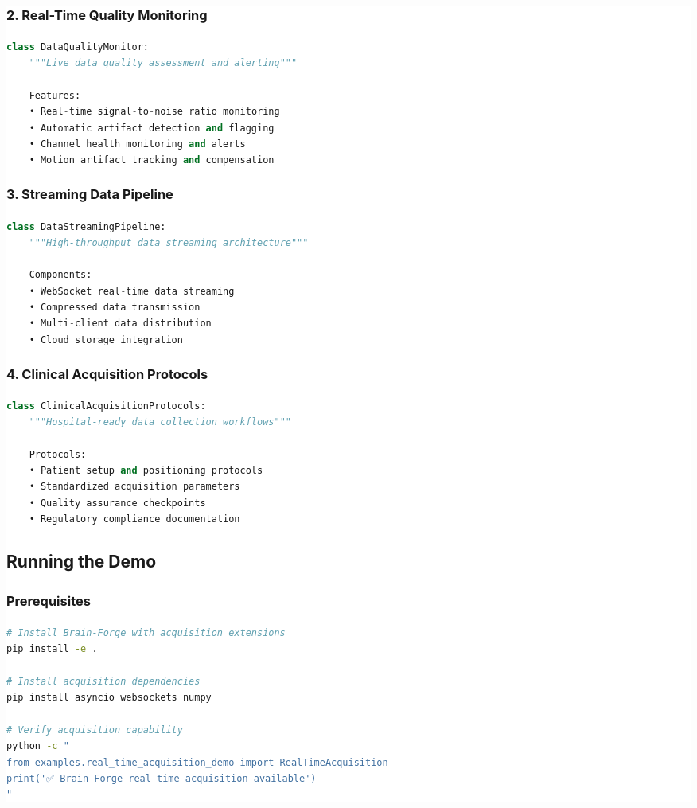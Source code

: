 ### 2. Real-Time Quality Monitoring
```python
class DataQualityMonitor:
    """Live data quality assessment and alerting"""
    
    Features:
    • Real-time signal-to-noise ratio monitoring
    • Automatic artifact detection and flagging
    • Channel health monitoring and alerts
    • Motion artifact tracking and compensation
```

### 3. Streaming Data Pipeline
```python
class DataStreamingPipeline:
    """High-throughput data streaming architecture"""
    
    Components:
    • WebSocket real-time data streaming
    • Compressed data transmission
    • Multi-client data distribution
    • Cloud storage integration
```

### 4. Clinical Acquisition Protocols
```python
class ClinicalAcquisitionProtocols:
    """Hospital-ready data collection workflows"""
    
    Protocols:
    • Patient setup and positioning protocols
    • Standardized acquisition parameters
    • Quality assurance checkpoints
    • Regulatory compliance documentation
```

## Running the Demo

### Prerequisites
```bash
# Install Brain-Forge with acquisition extensions
pip install -e .

# Install acquisition dependencies
pip install asyncio websockets numpy

# Verify acquisition capability
python -c "
from examples.real_time_acquisition_demo import RealTimeAcquisition
print('✅ Brain-Forge real-time acquisition available')
"
```
